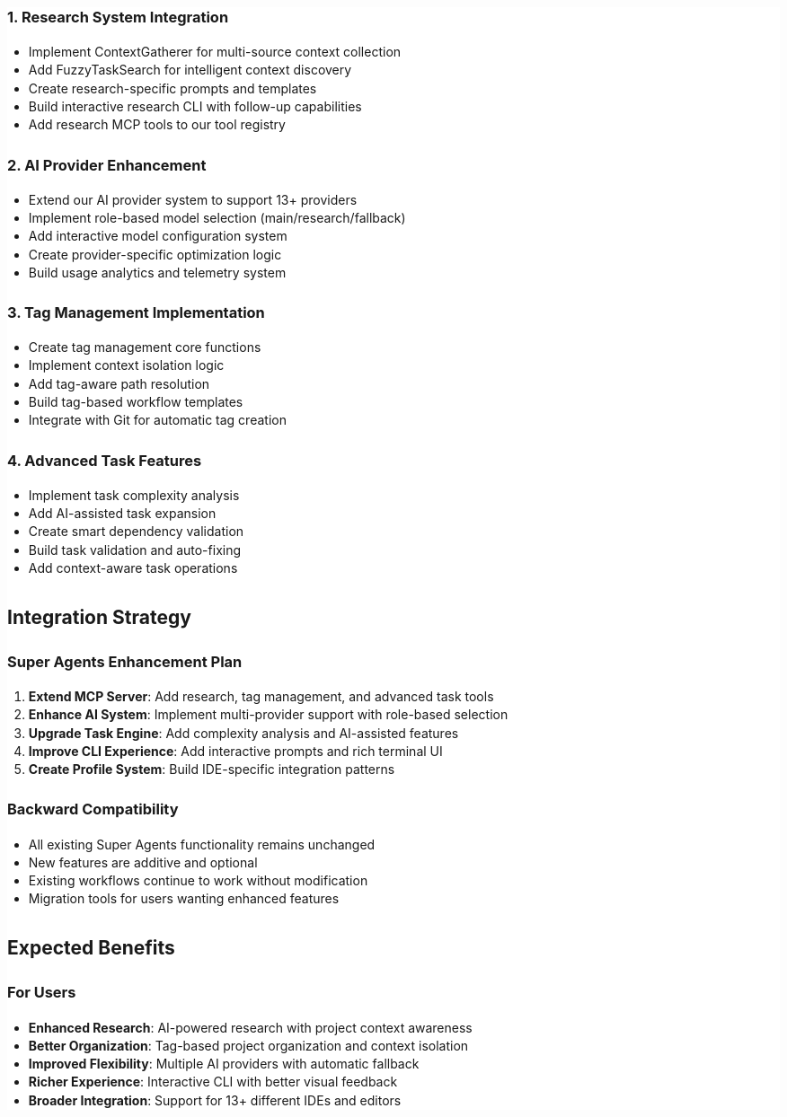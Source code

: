 ### 1. Research System Integration
- Implement ContextGatherer for multi-source context collection
- Add FuzzyTaskSearch for intelligent context discovery
- Create research-specific prompts and templates
- Build interactive research CLI with follow-up capabilities
- Add research MCP tools to our tool registry

### 2. AI Provider Enhancement
- Extend our AI provider system to support 13+ providers
- Implement role-based model selection (main/research/fallback)
- Add interactive model configuration system
- Create provider-specific optimization logic
- Build usage analytics and telemetry system

### 3. Tag Management Implementation
- Create tag management core functions
- Implement context isolation logic
- Add tag-aware path resolution
- Build tag-based workflow templates
- Integrate with Git for automatic tag creation

### 4. Advanced Task Features
- Implement task complexity analysis
- Add AI-assisted task expansion
- Create smart dependency validation
- Build task validation and auto-fixing
- Add context-aware task operations

## Integration Strategy

### Super Agents Enhancement Plan
1. **Extend MCP Server**: Add research, tag management, and advanced task tools
2. **Enhance AI System**: Implement multi-provider support with role-based selection  
3. **Upgrade Task Engine**: Add complexity analysis and AI-assisted features
4. **Improve CLI Experience**: Add interactive prompts and rich terminal UI
5. **Create Profile System**: Build IDE-specific integration patterns

### Backward Compatibility
- All existing Super Agents functionality remains unchanged
- New features are additive and optional
- Existing workflows continue to work without modification
- Migration tools for users wanting enhanced features

## Expected Benefits

### For Users
- **Enhanced Research**: AI-powered research with project context awareness
- **Better Organization**: Tag-based project organization and context isolation  
- **Improved Flexibility**: Multiple AI providers with automatic fallback
- **Richer Experience**: Interactive CLI with better visual feedback
- **Broader Integration**: Support for 13+ different IDEs and editors
